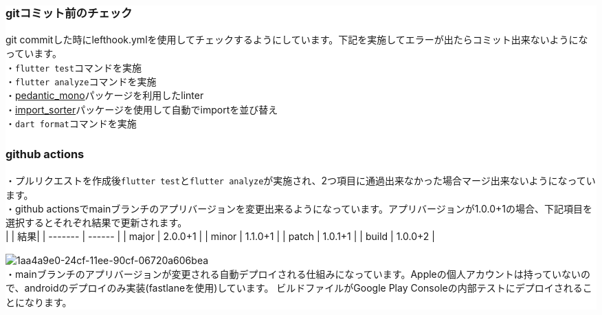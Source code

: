 ### gitコミット前のチェック
git commitした時にlefthook.ymlを使用してチェックするようにしています。下記を実施してエラーが出たらコミット出来ないようになっています。<br>
・`flutter test`コマンドを実施<br>
・`flutter analyze`コマンドを実施<br>
・[pedantic_mono](https://pub.dev/packages/pedantic_mono)パッケージを利用したlinter<br>
・[import_sorter](https://pub.dev/packages/import_sorter)パッケージを使用して自動でimportを並び替え<br>
・`dart format`コマンドを実施<br>

### github actions
・プルリクエストを作成後`flutter test`と`flutter analyze`が実施され、2つ項目に通過出来なかった場合マージ出来ないようになっています。<br>
・github actionsでmainブランチのアプリバージョンを変更出来るようになっています。アプリバージョンが1.0.0+1の場合、下記項目を選択するとそれぞれ結果で更新されます。<br>
|         | 結果| 
| ------- | ------ |
| major | 2.0.0+1 | 
| minor    | 1.1.0+1  | 
| patch    | 1.0.1+1  |
| build    | 1.0.0+2  |
 
<img width="754" alt="1aa4a9e0-24cf-11ee-90cf-06720a606bea" src="https://github.com/gahaku200/github_search/assets/59167773/3375815f-54ec-475d-924b-90304b23c36a"><br>
・mainブランチのアプリバージョンが変更される自動デプロイされる仕組みになっています。Appleの個人アカウントは持っていないので、androidのデプロイのみ実装(fastlaneを使用)しています。
ビルドファイルがGoogle Play Consoleの内部テストにデプロイされることになります。<br>
